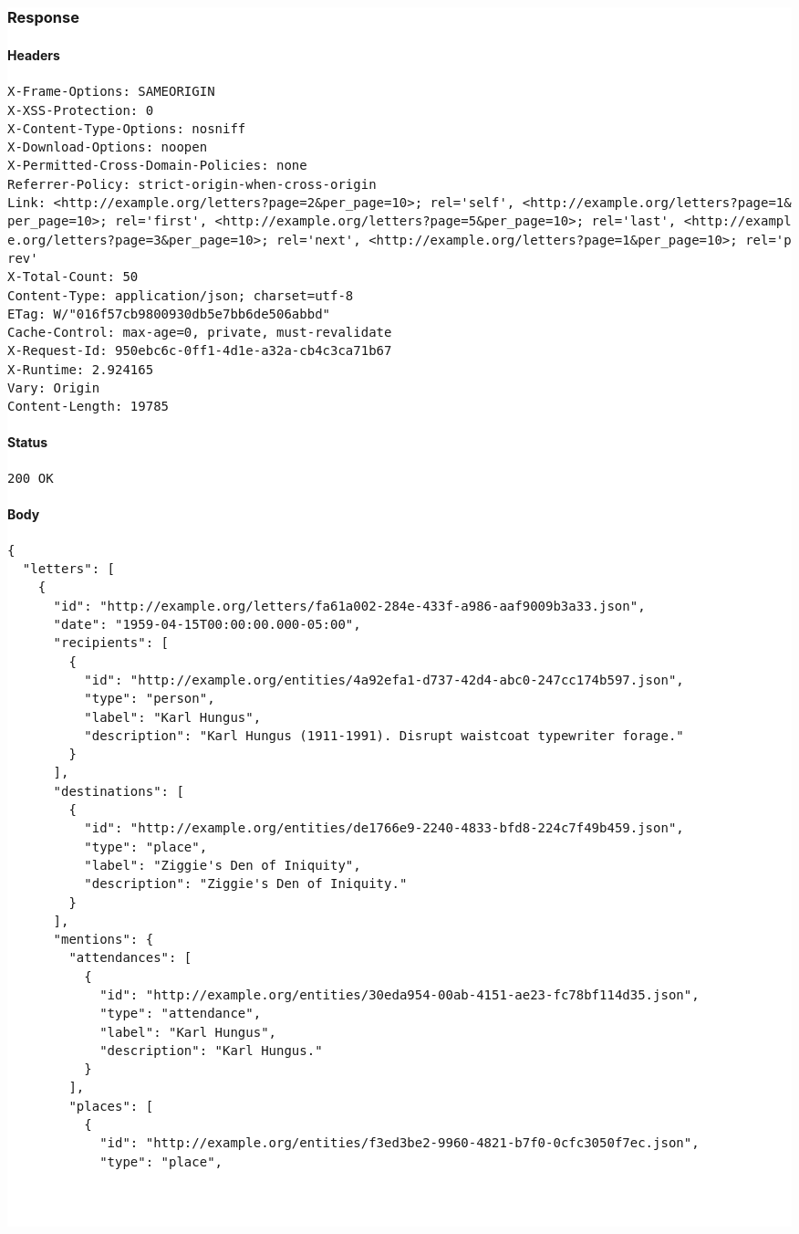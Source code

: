 ### Response

#### Headers

<pre>X-Frame-Options: SAMEORIGIN
X-XSS-Protection: 0
X-Content-Type-Options: nosniff
X-Download-Options: noopen
X-Permitted-Cross-Domain-Policies: none
Referrer-Policy: strict-origin-when-cross-origin
Link: &lt;http://example.org/letters?page=2&amp;per_page=10&gt;; rel=&#39;self&#39;, &lt;http://example.org/letters?page=1&amp;per_page=10&gt;; rel=&#39;first&#39;, &lt;http://example.org/letters?page=5&amp;per_page=10&gt;; rel=&#39;last&#39;, &lt;http://example.org/letters?page=3&amp;per_page=10&gt;; rel=&#39;next&#39;, &lt;http://example.org/letters?page=1&amp;per_page=10&gt;; rel=&#39;prev&#39;
X-Total-Count: 50
Content-Type: application/json; charset=utf-8
ETag: W/&quot;016f57cb9800930db5e7bb6de506abbd&quot;
Cache-Control: max-age=0, private, must-revalidate
X-Request-Id: 950ebc6c-0ff1-4d1e-a32a-cb4c3ca71b67
X-Runtime: 2.924165
Vary: Origin
Content-Length: 19785</pre>

#### Status

<pre>200 OK</pre>

#### Body

<pre>{
  "letters": [
    {
      "id": "http://example.org/letters/fa61a002-284e-433f-a986-aaf9009b3a33.json",
      "date": "1959-04-15T00:00:00.000-05:00",
      "recipients": [
        {
          "id": "http://example.org/entities/4a92efa1-d737-42d4-abc0-247cc174b597.json",
          "type": "person",
          "label": "Karl Hungus",
          "description": "<span>Karl Hungus (1911-1991). Disrupt waistcoat typewriter forage.</span>"
        }
      ],
      "destinations": [
        {
          "id": "http://example.org/entities/de1766e9-2240-4833-bfd8-224c7f49b459.json",
          "type": "place",
          "label": "Ziggie's Den of Iniquity",
          "description": "<span>Ziggie's Den of Iniquity.</span>"
        }
      ],
      "mentions": {
        "attendances": [
          {
            "id": "http://example.org/entities/30eda954-00ab-4151-ae23-fc78bf114d35.json",
            "type": "attendance",
            "label": "Karl Hungus",
            "description": "<span>Karl Hungus.</span>"
          }
        ],
        "places": [
          {
            "id": "http://example.org/entities/f3ed3be2-9960-4821-b7f0-0cfc3050f7ec.json",
            "type": "place",
